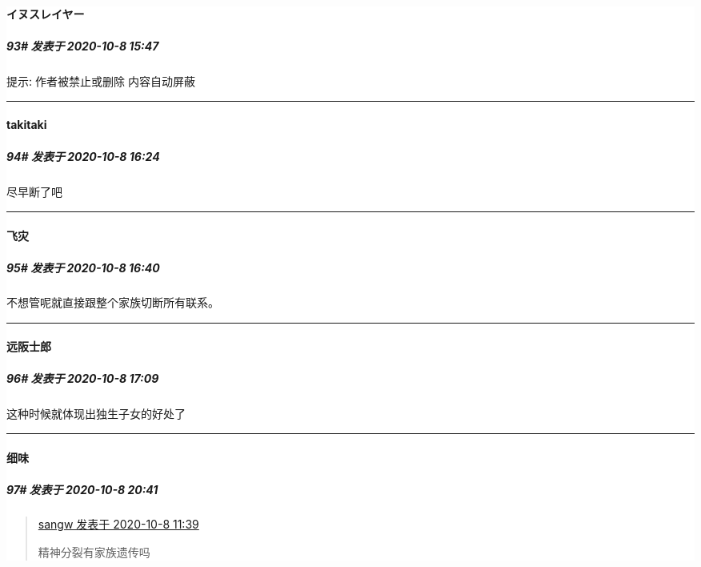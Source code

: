 ####  イヌスレイヤー  
##### 93#       发表于 2020-10-8 15:47

提示: 作者被禁止或删除 内容自动屏蔽



*****

####  takitaki  
##### 94#       发表于 2020-10-8 16:24




尽早断了吧







*****

####  飞灾  
##### 95#       发表于 2020-10-8 16:40




不想管呢就直接跟整个家族切断所有联系。







*****

####  远阪士郎  
##### 96#       发表于 2020-10-8 17:09




这种时候就体现出独生子女的好处了







*****

####  细味  
##### 97#       发表于 2020-10-8 20:41



<blockquote><a href="httphttps://bbs.saraba1st.com/2b/forum.php?mod=redirect&amp;goto=findpost&amp;pid=48985252&amp;ptid=1963804" target="_blank">sangw 发表于 2020-10-8 11:39</a>

精神分裂有家族遗传吗
